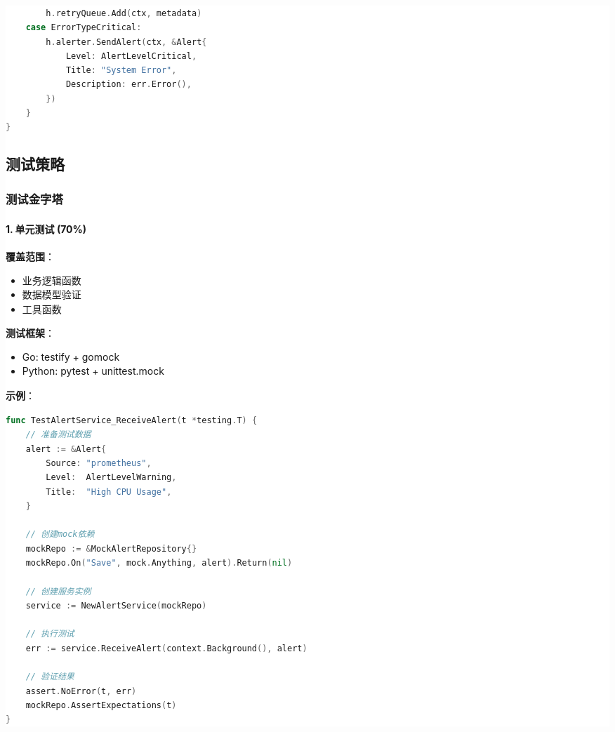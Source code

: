 ```go
        h.retryQueue.Add(ctx, metadata)
    case ErrorTypeCritical:
        h.alerter.SendAlert(ctx, &Alert{
            Level: AlertLevelCritical,
            Title: "System Error",
            Description: err.Error(),
        })
    }
}
```

## 测试策略

### 测试金字塔

#### 1. 单元测试 (70%)

**覆盖范围**：
- 业务逻辑函数
- 数据模型验证
- 工具函数

**测试框架**：
- Go: testify + gomock
- Python: pytest + unittest.mock

**示例**：
```go
func TestAlertService_ReceiveAlert(t *testing.T) {
    // 准备测试数据
    alert := &Alert{
        Source: "prometheus",
        Level:  AlertLevelWarning,
        Title:  "High CPU Usage",
    }
    
    // 创建mock依赖
    mockRepo := &MockAlertRepository{}
    mockRepo.On("Save", mock.Anything, alert).Return(nil)
    
    // 创建服务实例
    service := NewAlertService(mockRepo)
    
    // 执行测试
    err := service.ReceiveAlert(context.Background(), alert)
    
    // 验证结果
    assert.NoError(t, err)
    mockRepo.AssertExpectations(t)
}
```
